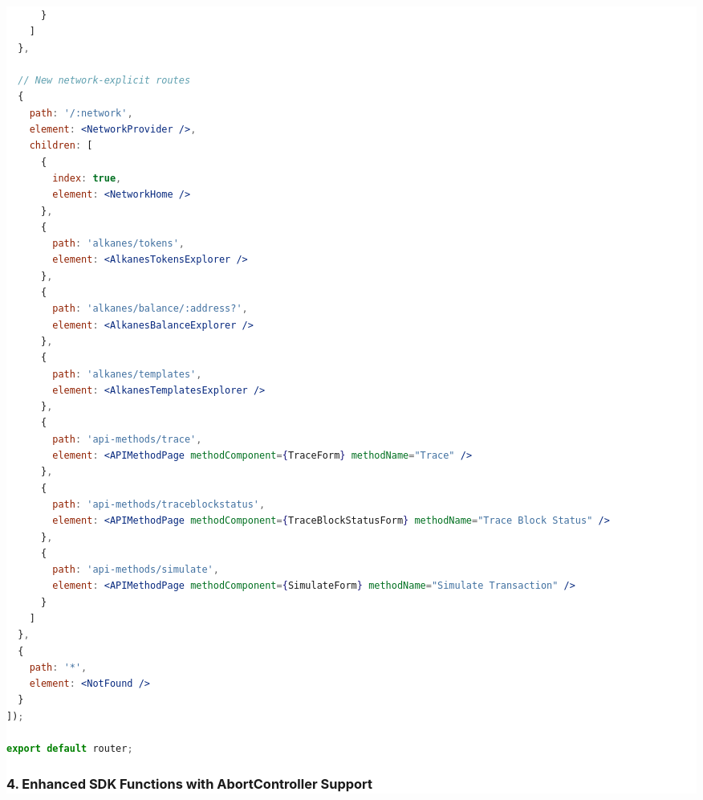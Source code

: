 ```jsx
      }
    ]
  },
  
  // New network-explicit routes
  {
    path: '/:network',
    element: <NetworkProvider />,
    children: [
      {
        index: true,
        element: <NetworkHome />
      },
      {
        path: 'alkanes/tokens',
        element: <AlkanesTokensExplorer />
      },
      {
        path: 'alkanes/balance/:address?',
        element: <AlkanesBalanceExplorer />
      },
      {
        path: 'alkanes/templates',
        element: <AlkanesTemplatesExplorer />
      },
      {
        path: 'api-methods/trace',
        element: <APIMethodPage methodComponent={TraceForm} methodName="Trace" />
      },
      {
        path: 'api-methods/traceblockstatus',
        element: <APIMethodPage methodComponent={TraceBlockStatusForm} methodName="Trace Block Status" />
      },
      {
        path: 'api-methods/simulate',
        element: <APIMethodPage methodComponent={SimulateForm} methodName="Simulate Transaction" />
      }
    ]
  },
  {
    path: '*',
    element: <NotFound />
  }
]);

export default router;
```

### 4. Enhanced SDK Functions with AbortController Support
